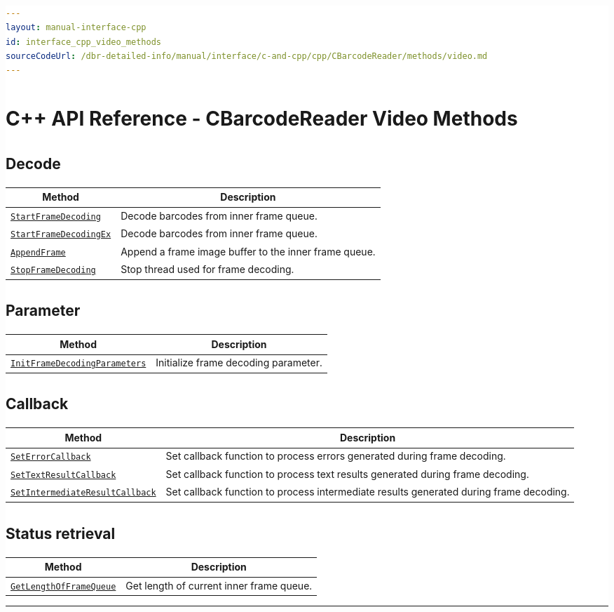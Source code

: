 ```yaml
---
layout: manual-interface-cpp
id: interface_cpp_video_methods
sourceCodeUrl: /dbr-detailed-info/manual/interface/c-and-cpp/cpp/CBarcodeReader/methods/video.md
---
```



# C++ API Reference - CBarcodeReader Video Methods

## Decode
    
   | Method               | Description |
   |----------------------|-------------|
   | [`StartFrameDecoding`](#startframedecoding) | Decode barcodes from inner frame queue. |
   | [`StartFrameDecodingEx`](#startframedecodingex) | Decode barcodes from inner frame queue. |
   | [`AppendFrame`](#appendframe) | Append a frame image buffer to the inner frame queue. |
   | [`StopFrameDecoding`](#stopframedecoding) | Stop thread used for frame decoding. |

## Parameter
   
   | Method               | Description |
   |----------------------|-------------|
   | [`InitFrameDecodingParameters`](#initframedecodingparameters) | Initialize frame decoding parameter. |

## Callback
   
   | Method               | Description |
   |----------------------|-------------|
   | [`SetErrorCallback`](#seterrorcallback) | Set callback function to process errors generated during frame decoding. |
   | [`SetTextResultCallback`](#settextresultcallback) | Set callback function to process text results generated during frame decoding. |
   | [`SetIntermediateResultCallback`](#setintermediateresultcallback) | Set callback function to process intermediate results generated during frame decoding. |

## Status retrieval
   
   | Method               | Description |
   |----------------------|-------------|
   | [`GetLengthOfFrameQueue`](#getlengthofframequeue) | Get length of current inner frame queue. |

  ---




